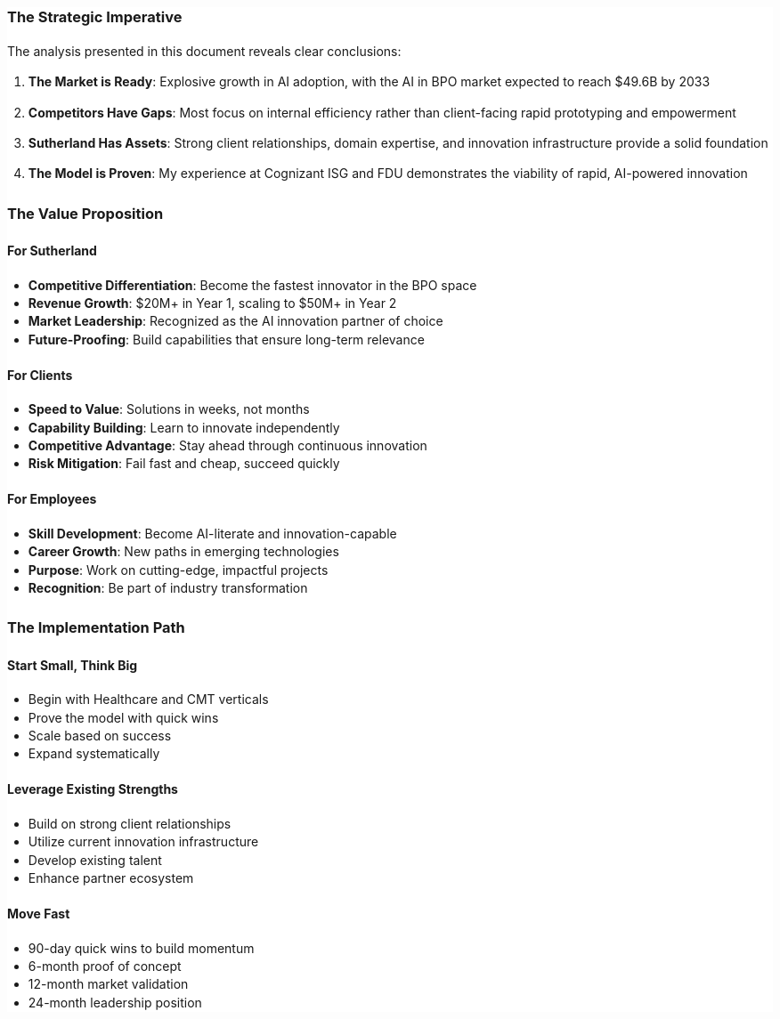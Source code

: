 ### The Strategic Imperative

The analysis presented in this document reveals clear conclusions:

1. **The Market is Ready**: Explosive growth in AI adoption, with the AI in BPO market expected to reach $49.6B by 2033

2. **Competitors Have Gaps**: Most focus on internal efficiency rather than client-facing rapid prototyping and empowerment

3. **Sutherland Has Assets**: Strong client relationships, domain expertise, and innovation infrastructure provide a solid foundation

4. **The Model is Proven**: My experience at Cognizant ISG and FDU demonstrates the viability of rapid, AI-powered innovation

### The Value Proposition

#### For Sutherland
- **Competitive Differentiation**: Become the fastest innovator in the BPO space
- **Revenue Growth**: $20M+ in Year 1, scaling to $50M+ in Year 2
- **Market Leadership**: Recognized as the AI innovation partner of choice
- **Future-Proofing**: Build capabilities that ensure long-term relevance

#### For Clients
- **Speed to Value**: Solutions in weeks, not months
- **Capability Building**: Learn to innovate independently
- **Competitive Advantage**: Stay ahead through continuous innovation
- **Risk Mitigation**: Fail fast and cheap, succeed quickly

#### For Employees
- **Skill Development**: Become AI-literate and innovation-capable
- **Career Growth**: New paths in emerging technologies
- **Purpose**: Work on cutting-edge, impactful projects
- **Recognition**: Be part of industry transformation

### The Implementation Path

#### Start Small, Think Big
- Begin with Healthcare and CMT verticals
- Prove the model with quick wins
- Scale based on success
- Expand systematically

#### Leverage Existing Strengths
- Build on strong client relationships
- Utilize current innovation infrastructure
- Develop existing talent
- Enhance partner ecosystem

#### Move Fast
- 90-day quick wins to build momentum
- 6-month proof of concept
- 12-month market validation
- 24-month leadership position
